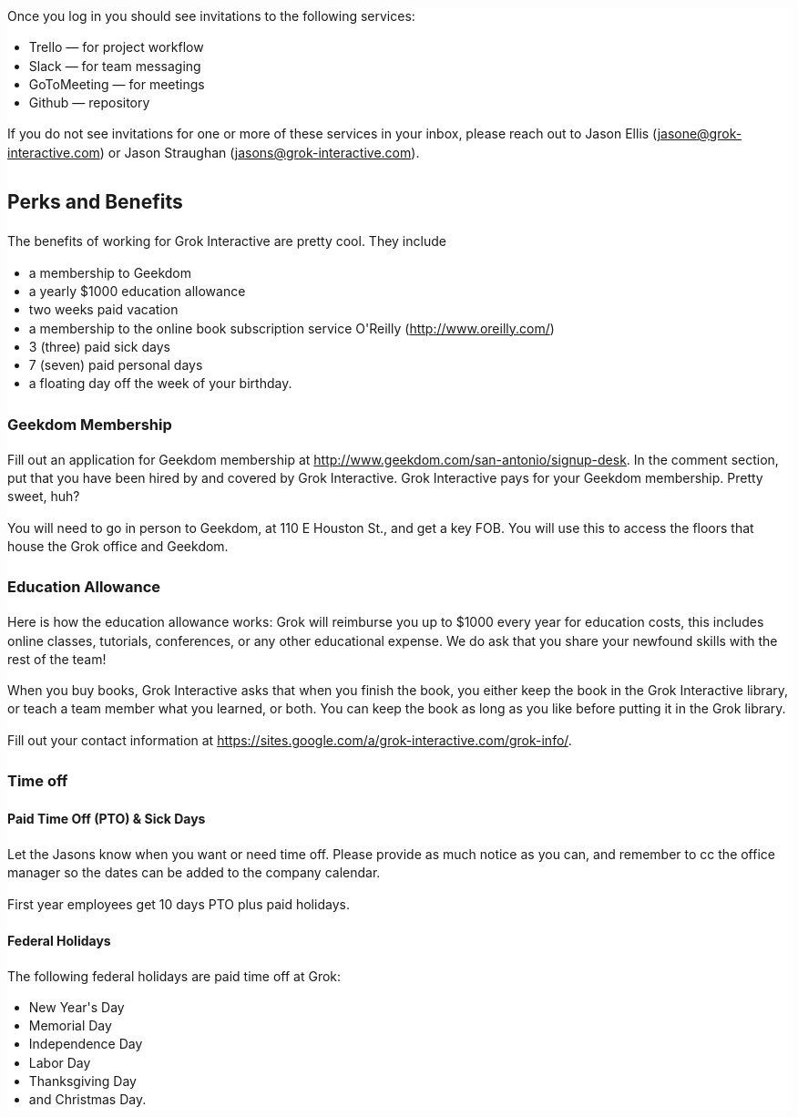 Once you log in you should see invitations to the following services: 
* Trello &mdash; for project workflow
* Slack &mdash; for team messaging
* GoToMeeting &mdash; for meetings
* Github &mdash; repository

If you do not see invitations for one or more of these services in your inbox, please reach out to Jason Ellis (jasone@grok-interactive.com) or Jason Straughan (jasons@grok-interactive.com).

## Perks and Benefits

The benefits of working for Grok Interactive are pretty cool. They include 
* a membership to Geekdom
* a yearly $1000 education allowance
* two weeks paid vacation
* a membership to the online book subscription service O'Reilly (http://www.oreilly.com/)
* 3 (three) paid sick days
* 7 (seven) paid personal days
* a floating day off the week of your birthday.

### Geekdom Membership

Fill out an application for Geekdom membership at http://www.geekdom.com/san-antonio/signup-desk. In the comment section, put that you have been hired by and covered by Grok Interactive. Grok Interactive pays for your Geekdom membership. Pretty sweet, huh?

You will need to go in person to Geekdom, at 110 E Houston St., and get a key FOB. You will use this to access the floors that house the Grok office and Geekdom.

### Education Allowance

Here is how the education allowance works: Grok will reimburse you up to $1000 every year for education costs, this includes online classes, tutorials, conferences, or any other educational expense. We do ask that you share your newfound skills with the rest of the team!

When you buy books, Grok Interactive asks that when you finish the book, you either keep the book in the Grok Interactive library, or teach a team member what you learned, or both. You can keep the book as long as you like before putting it in the Grok library.

Fill out your contact information at https://sites.google.com/a/grok-interactive.com/grok-info/. 

### Time off

#### Paid Time Off (PTO) &amp; Sick Days

Let the Jasons know when you want or need time off. Please provide as much notice as you can, and remember to cc the office manager so the dates can be added to the company calendar.

First year employees get 10 days PTO plus paid holidays.

#### Federal Holidays

The following federal holidays are paid time off at Grok: 

* New Year's Day
* Memorial Day
* Independence Day
* Labor Day
* Thanksgiving Day
* and Christmas Day. 

